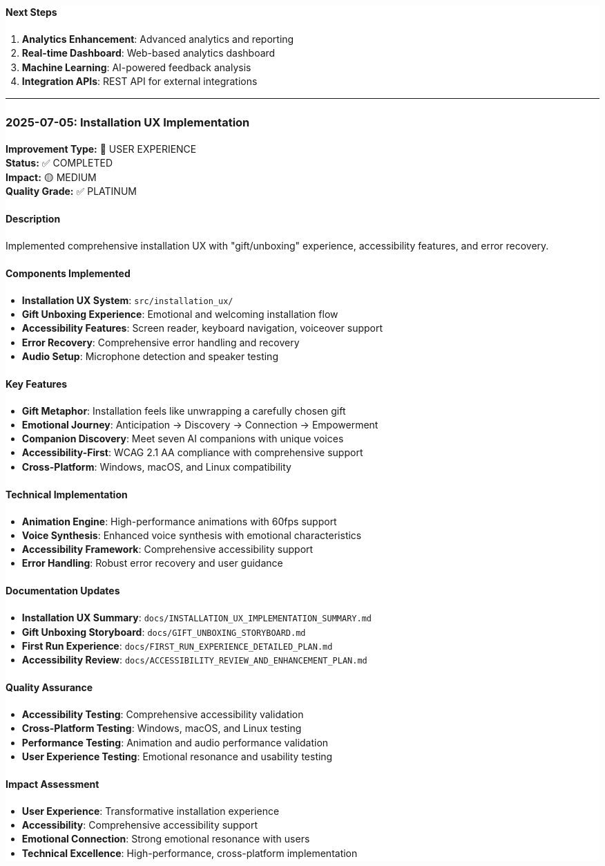#### Next Steps
1. **Analytics Enhancement**: Advanced analytics and reporting
2. **Real-time Dashboard**: Web-based analytics dashboard
3. **Machine Learning**: AI-powered feedback analysis
4. **Integration APIs**: REST API for external integrations

---

### 2025-07-05: Installation UX Implementation

**Improvement Type:** 🎁 USER EXPERIENCE  
**Status:** ✅ COMPLETED  
**Impact:** 🟡 MEDIUM  
**Quality Grade:** ✅ PLATINUM

#### Description
Implemented comprehensive installation UX with "gift/unboxing" experience, accessibility features, and error recovery.

#### Components Implemented
- **Installation UX System**: `src/installation_ux/`
- **Gift Unboxing Experience**: Emotional and welcoming installation flow
- **Accessibility Features**: Screen reader, keyboard navigation, voiceover support
- **Error Recovery**: Comprehensive error handling and recovery
- **Audio Setup**: Microphone detection and speaker testing

#### Key Features
- **Gift Metaphor**: Installation feels like unwrapping a carefully chosen gift
- **Emotional Journey**: Anticipation → Discovery → Connection → Empowerment
- **Companion Discovery**: Meet seven AI companions with unique voices
- **Accessibility-First**: WCAG 2.1 AA compliance with comprehensive support
- **Cross-Platform**: Windows, macOS, and Linux compatibility

#### Technical Implementation
- **Animation Engine**: High-performance animations with 60fps support
- **Voice Synthesis**: Enhanced voice synthesis with emotional characteristics
- **Accessibility Framework**: Comprehensive accessibility support
- **Error Handling**: Robust error recovery and user guidance

#### Documentation Updates
- **Installation UX Summary**: `docs/INSTALLATION_UX_IMPLEMENTATION_SUMMARY.md`
- **Gift Unboxing Storyboard**: `docs/GIFT_UNBOXING_STORYBOARD.md`
- **First Run Experience**: `docs/FIRST_RUN_EXPERIENCE_DETAILED_PLAN.md`
- **Accessibility Review**: `docs/ACCESSIBILITY_REVIEW_AND_ENHANCEMENT_PLAN.md`

#### Quality Assurance
- **Accessibility Testing**: Comprehensive accessibility validation
- **Cross-Platform Testing**: Windows, macOS, and Linux testing
- **Performance Testing**: Animation and audio performance validation
- **User Experience Testing**: Emotional resonance and usability testing

#### Impact Assessment
- **User Experience**: Transformative installation experience
- **Accessibility**: Comprehensive accessibility support
- **Emotional Connection**: Strong emotional resonance with users
- **Technical Excellence**: High-performance, cross-platform implementation
